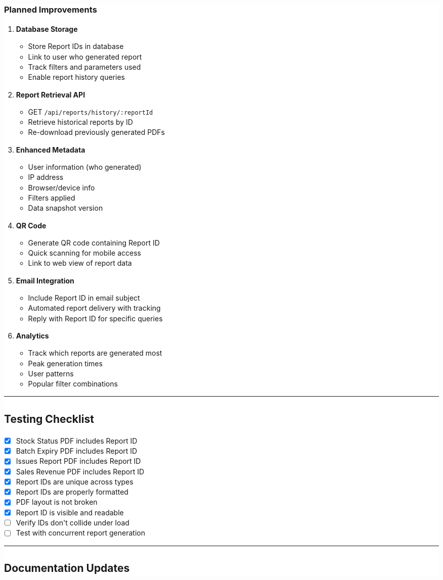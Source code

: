 ### Planned Improvements
1. **Database Storage**
   - Store Report IDs in database
   - Link to user who generated report
   - Track filters and parameters used
   - Enable report history queries

2. **Report Retrieval API**
   - GET `/api/reports/history/:reportId`
   - Retrieve historical reports by ID
   - Re-download previously generated PDFs

3. **Enhanced Metadata**
   - User information (who generated)
   - IP address
   - Browser/device info
   - Filters applied
   - Data snapshot version

4. **QR Code**
   - Generate QR code containing Report ID
   - Quick scanning for mobile access
   - Link to web view of report data

5. **Email Integration**
   - Include Report ID in email subject
   - Automated report delivery with tracking
   - Reply with Report ID for specific queries

6. **Analytics**
   - Track which reports are generated most
   - Peak generation times
   - User patterns
   - Popular filter combinations

---

## Testing Checklist

- [x] Stock Status PDF includes Report ID
- [x] Batch Expiry PDF includes Report ID
- [x] Issues Report PDF includes Report ID
- [x] Sales Revenue PDF includes Report ID
- [x] Report IDs are unique across types
- [x] Report IDs are properly formatted
- [x] PDF layout is not broken
- [x] Report ID is visible and readable
- [ ] Verify IDs don't collide under load
- [ ] Test with concurrent report generation

---

## Documentation Updates
